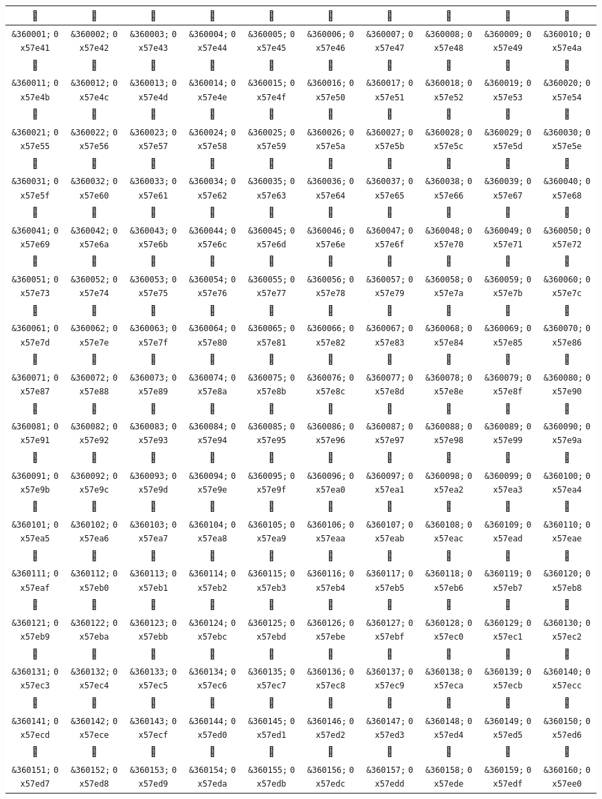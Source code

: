 | &#360001; | &#360002; | &#360003; | &#360004; | &#360005; | &#360006; | &#360007; | &#360008; | &#360009; | &#360010; | 
|  :---: |  :---: |  :---: |  :---: |  :---: |  :---: |  :---: |  :---: |  :---: |  :---: | 
| `&360001;`  `0x57e41` | `&360002;`  `0x57e42` | `&360003;`  `0x57e43` | `&360004;`  `0x57e44` | `&360005;`  `0x57e45` | `&360006;`  `0x57e46` | `&360007;`  `0x57e47` | `&360008;`  `0x57e48` | `&360009;`  `0x57e49` | `&360010;`  `0x57e4a` | 
| &#360011; | &#360012; | &#360013; | &#360014; | &#360015; | &#360016; | &#360017; | &#360018; | &#360019; | &#360020; | 
| `&360011;` `0x57e4b` | `&360012;`  `0x57e4c` | `&360013;`  `0x57e4d` | `&360014;`  `0x57e4e` | `&360015;`  `0x57e4f` | `&360016;`  `0x57e50` | `&360017;`  `0x57e51` | `&360018;`  `0x57e52` | `&360019;`  `0x57e53` | `&360020;`  `0x57e54` | 
| &#360021; | &#360022; | &#360023; | &#360024; | &#360025; | &#360026; | &#360027; | &#360028; | &#360029; | &#360030; | 
| `&360021;` `0x57e55` | `&360022;`  `0x57e56` | `&360023;`  `0x57e57` | `&360024;`  `0x57e58` | `&360025;`  `0x57e59` | `&360026;`  `0x57e5a` | `&360027;`  `0x57e5b` | `&360028;`  `0x57e5c` | `&360029;`  `0x57e5d` | `&360030;`  `0x57e5e` | 
| &#360031; | &#360032; | &#360033; | &#360034; | &#360035; | &#360036; | &#360037; | &#360038; | &#360039; | &#360040; | 
| `&360031;` `0x57e5f` | `&360032;`  `0x57e60` | `&360033;`  `0x57e61` | `&360034;`  `0x57e62` | `&360035;`  `0x57e63` | `&360036;`  `0x57e64` | `&360037;`  `0x57e65` | `&360038;`  `0x57e66` | `&360039;`  `0x57e67` | `&360040;`  `0x57e68` | 
| &#360041; | &#360042; | &#360043; | &#360044; | &#360045; | &#360046; | &#360047; | &#360048; | &#360049; | &#360050; | 
| `&360041;` `0x57e69` | `&360042;`  `0x57e6a` | `&360043;`  `0x57e6b` | `&360044;`  `0x57e6c` | `&360045;`  `0x57e6d` | `&360046;`  `0x57e6e` | `&360047;`  `0x57e6f` | `&360048;`  `0x57e70` | `&360049;`  `0x57e71` | `&360050;`  `0x57e72` | 
| &#360051; | &#360052; | &#360053; | &#360054; | &#360055; | &#360056; | &#360057; | &#360058; | &#360059; | &#360060; | 
| `&360051;` `0x57e73` | `&360052;`  `0x57e74` | `&360053;`  `0x57e75` | `&360054;`  `0x57e76` | `&360055;`  `0x57e77` | `&360056;`  `0x57e78` | `&360057;`  `0x57e79` | `&360058;`  `0x57e7a` | `&360059;`  `0x57e7b` | `&360060;`  `0x57e7c` | 
| &#360061; | &#360062; | &#360063; | &#360064; | &#360065; | &#360066; | &#360067; | &#360068; | &#360069; | &#360070; | 
| `&360061;` `0x57e7d` | `&360062;`  `0x57e7e` | `&360063;`  `0x57e7f` | `&360064;`  `0x57e80` | `&360065;`  `0x57e81` | `&360066;`  `0x57e82` | `&360067;`  `0x57e83` | `&360068;`  `0x57e84` | `&360069;`  `0x57e85` | `&360070;`  `0x57e86` | 
| &#360071; | &#360072; | &#360073; | &#360074; | &#360075; | &#360076; | &#360077; | &#360078; | &#360079; | &#360080; | 
| `&360071;` `0x57e87` | `&360072;`  `0x57e88` | `&360073;`  `0x57e89` | `&360074;`  `0x57e8a` | `&360075;`  `0x57e8b` | `&360076;`  `0x57e8c` | `&360077;`  `0x57e8d` | `&360078;`  `0x57e8e` | `&360079;`  `0x57e8f` | `&360080;`  `0x57e90` | 
| &#360081; | &#360082; | &#360083; | &#360084; | &#360085; | &#360086; | &#360087; | &#360088; | &#360089; | &#360090; | 
| `&360081;` `0x57e91` | `&360082;`  `0x57e92` | `&360083;`  `0x57e93` | `&360084;`  `0x57e94` | `&360085;`  `0x57e95` | `&360086;`  `0x57e96` | `&360087;`  `0x57e97` | `&360088;`  `0x57e98` | `&360089;`  `0x57e99` | `&360090;`  `0x57e9a` | 
| &#360091; | &#360092; | &#360093; | &#360094; | &#360095; | &#360096; | &#360097; | &#360098; | &#360099; | &#360100; | 
| `&360091;` `0x57e9b` | `&360092;`  `0x57e9c` | `&360093;`  `0x57e9d` | `&360094;`  `0x57e9e` | `&360095;`  `0x57e9f` | `&360096;`  `0x57ea0` | `&360097;`  `0x57ea1` | `&360098;`  `0x57ea2` | `&360099;`  `0x57ea3` | `&360100;`  `0x57ea4` | 
| &#360101; | &#360102; | &#360103; | &#360104; | &#360105; | &#360106; | &#360107; | &#360108; | &#360109; | &#360110; | 
| `&360101;` `0x57ea5` | `&360102;`  `0x57ea6` | `&360103;`  `0x57ea7` | `&360104;`  `0x57ea8` | `&360105;`  `0x57ea9` | `&360106;`  `0x57eaa` | `&360107;`  `0x57eab` | `&360108;`  `0x57eac` | `&360109;`  `0x57ead` | `&360110;`  `0x57eae` | 
| &#360111; | &#360112; | &#360113; | &#360114; | &#360115; | &#360116; | &#360117; | &#360118; | &#360119; | &#360120; | 
| `&360111;` `0x57eaf` | `&360112;`  `0x57eb0` | `&360113;`  `0x57eb1` | `&360114;`  `0x57eb2` | `&360115;`  `0x57eb3` | `&360116;`  `0x57eb4` | `&360117;`  `0x57eb5` | `&360118;`  `0x57eb6` | `&360119;`  `0x57eb7` | `&360120;`  `0x57eb8` | 
| &#360121; | &#360122; | &#360123; | &#360124; | &#360125; | &#360126; | &#360127; | &#360128; | &#360129; | &#360130; | 
| `&360121;` `0x57eb9` | `&360122;`  `0x57eba` | `&360123;`  `0x57ebb` | `&360124;`  `0x57ebc` | `&360125;`  `0x57ebd` | `&360126;`  `0x57ebe` | `&360127;`  `0x57ebf` | `&360128;`  `0x57ec0` | `&360129;`  `0x57ec1` | `&360130;`  `0x57ec2` | 
| &#360131; | &#360132; | &#360133; | &#360134; | &#360135; | &#360136; | &#360137; | &#360138; | &#360139; | &#360140; | 
| `&360131;` `0x57ec3` | `&360132;`  `0x57ec4` | `&360133;`  `0x57ec5` | `&360134;`  `0x57ec6` | `&360135;`  `0x57ec7` | `&360136;`  `0x57ec8` | `&360137;`  `0x57ec9` | `&360138;`  `0x57eca` | `&360139;`  `0x57ecb` | `&360140;`  `0x57ecc` | 
| &#360141; | &#360142; | &#360143; | &#360144; | &#360145; | &#360146; | &#360147; | &#360148; | &#360149; | &#360150; | 
| `&360141;` `0x57ecd` | `&360142;`  `0x57ece` | `&360143;`  `0x57ecf` | `&360144;`  `0x57ed0` | `&360145;`  `0x57ed1` | `&360146;`  `0x57ed2` | `&360147;`  `0x57ed3` | `&360148;`  `0x57ed4` | `&360149;`  `0x57ed5` | `&360150;`  `0x57ed6` | 
| &#360151; | &#360152; | &#360153; | &#360154; | &#360155; | &#360156; | &#360157; | &#360158; | &#360159; | &#360160; | 
| `&360151;` `0x57ed7` | `&360152;`  `0x57ed8` | `&360153;`  `0x57ed9` | `&360154;`  `0x57eda` | `&360155;`  `0x57edb` | `&360156;`  `0x57edc` | `&360157;`  `0x57edd` | `&360158;`  `0x57ede` | `&360159;`  `0x57edf` | `&360160;`  `0x57ee0` | 